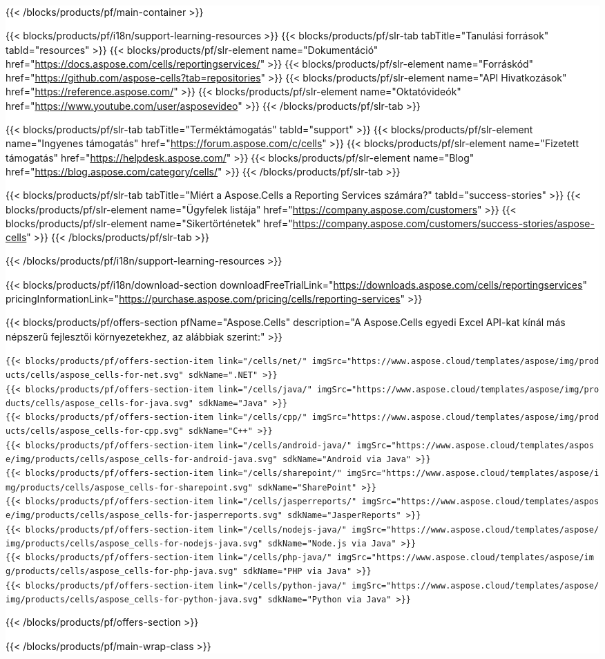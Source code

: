 
{{< /blocks/products/pf/main-container >}}


{{< blocks/products/pf/i18n/support-learning-resources >}}
{{< blocks/products/pf/slr-tab tabTitle="Tanulási források" tabId="resources" >}}
{{< blocks/products/pf/slr-element name="Dokumentáció" href="https://docs.aspose.com/cells/reportingservices/" >}}
{{< blocks/products/pf/slr-element name="Forráskód" href="https://github.com/aspose-cells?tab=repositories" >}}
{{< blocks/products/pf/slr-element name="API Hivatkozások" href="https://reference.aspose.com/" >}}
{{< blocks/products/pf/slr-element name="Oktatóvideók" href="https://www.youtube.com/user/asposevideo" >}}
{{< /blocks/products/pf/slr-tab >}}

{{< blocks/products/pf/slr-tab tabTitle="Terméktámogatás" tabId="support" >}}
{{< blocks/products/pf/slr-element name="Ingyenes támogatás" href="https://forum.aspose.com/c/cells" >}}
{{< blocks/products/pf/slr-element name="Fizetett támogatás" href="https://helpdesk.aspose.com/" >}}
{{< blocks/products/pf/slr-element name="Blog" href="https://blog.aspose.com/category/cells/" >}}
{{< /blocks/products/pf/slr-tab >}}

{{< blocks/products/pf/slr-tab tabTitle="Miért a Aspose.Cells a Reporting Services számára?" tabId="success-stories" >}}
{{< blocks/products/pf/slr-element name="Ügyfelek listája" href="https://company.aspose.com/customers" >}}
{{< blocks/products/pf/slr-element name="Sikertörténetek" href="https://company.aspose.com/customers/success-stories/aspose-cells" >}}
{{< /blocks/products/pf/slr-tab >}}

{{< /blocks/products/pf/i18n/support-learning-resources >}}

{{< blocks/products/pf/i18n/download-section downloadFreeTrialLink="https://downloads.aspose.com/cells/reportingservices" pricingInformationLink="https://purchase.aspose.com/pricing/cells/reporting-services" >}}

{{< blocks/products/pf/offers-section pfName="Aspose.Cells" description="A Aspose.Cells egyedi Excel API-kat kínál más népszerű fejlesztői környezetekhez, az alábbiak szerint:" >}}

    {{< blocks/products/pf/offers-section-item link="/cells/net/" imgSrc="https://www.aspose.cloud/templates/aspose/img/products/cells/aspose_cells-for-net.svg" sdkName=".NET" >}}
    {{< blocks/products/pf/offers-section-item link="/cells/java/" imgSrc="https://www.aspose.cloud/templates/aspose/img/products/cells/aspose_cells-for-java.svg" sdkName="Java" >}}
    {{< blocks/products/pf/offers-section-item link="/cells/cpp/" imgSrc="https://www.aspose.cloud/templates/aspose/img/products/cells/aspose_cells-for-cpp.svg" sdkName="C++" >}}
    {{< blocks/products/pf/offers-section-item link="/cells/android-java/" imgSrc="https://www.aspose.cloud/templates/aspose/img/products/cells/aspose_cells-for-android-java.svg" sdkName="Android via Java" >}}
    {{< blocks/products/pf/offers-section-item link="/cells/sharepoint/" imgSrc="https://www.aspose.cloud/templates/aspose/img/products/cells/aspose_cells-for-sharepoint.svg" sdkName="SharePoint" >}}
    {{< blocks/products/pf/offers-section-item link="/cells/jasperreports/" imgSrc="https://www.aspose.cloud/templates/aspose/img/products/cells/aspose_cells-for-jasperreports.svg" sdkName="JasperReports" >}}
    {{< blocks/products/pf/offers-section-item link="/cells/nodejs-java/" imgSrc="https://www.aspose.cloud/templates/aspose/img/products/cells/aspose_cells-for-nodejs-java.svg" sdkName="Node.js via Java" >}}
    {{< blocks/products/pf/offers-section-item link="/cells/php-java/" imgSrc="https://www.aspose.cloud/templates/aspose/img/products/cells/aspose_cells-for-php-java.svg" sdkName="PHP via Java" >}}
    {{< blocks/products/pf/offers-section-item link="/cells/python-java/" imgSrc="https://www.aspose.cloud/templates/aspose/img/products/cells/aspose_cells-for-python-java.svg" sdkName="Python via Java" >}}

{{< /blocks/products/pf/offers-section >}}

{{< /blocks/products/pf/main-wrap-class >}}